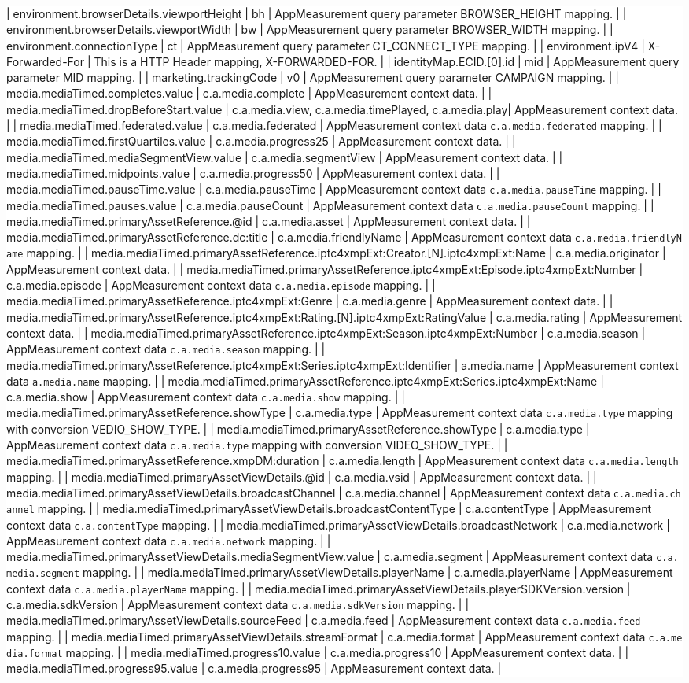 | environment.browserDetails.viewportHeight | bh | AppMeasurement query parameter BROWSER_HEIGHT mapping. |
| environment.browserDetails.viewportWidth | bw | AppMeasurement query parameter BROWSER_WIDTH mapping. |
| environment.connectionType | ct | AppMeasurement query parameter CT_CONNECT_TYPE mapping. |
| environment.ipV4 | X-Forwarded-For | This is a HTTP Header mapping, X-FORWARDED-FOR. |
| identityMap.ECID.[0].id | mid | AppMeasurement query parameter MID mapping. |
| marketing.trackingCode | v0 | AppMeasurement query parameter CAMPAIGN mapping. |
| media.mediaTimed.completes.value | c.a.media.complete | AppMeasurement context data. |
| media.mediaTimed.dropBeforeStart.value |  c.a.media.view, c.a.media.timePlayed, c.a.media.play| AppMeasurement context data. |
| media.mediaTimed.federated.value | c.a.media.federated | AppMeasurement context data `c.a.media.federated` mapping. |
| media.mediaTimed.firstQuartiles.value | c.a.media.progress25 | AppMeasurement context data. |
| media.mediaTimed.mediaSegmentView.value | c.a.media.segmentView | AppMeasurement context data. |
| media.mediaTimed.midpoints.value | c.a.media.progress50 | AppMeasurement context data. |
| media.mediaTimed.pauseTime.value | c.a.media.pauseTime | AppMeasurement context data `c.a.media.pauseTime` mapping. |
| media.mediaTimed.pauses.value | c.a.media.pauseCount | AppMeasurement context data `c.a.media.pauseCount` mapping. |
| media.mediaTimed.primaryAssetReference.@id | c.a.media.asset   | AppMeasurement context data. |
| media.mediaTimed.primaryAssetReference.dc:title | c.a.media.friendlyName | AppMeasurement context data `c.a.media.friendlyName` mapping. |
| media.mediaTimed.primaryAssetReference.iptc4xmpExt:Creator.[N].iptc4xmpExt:Name | c.a.media.originator | AppMeasurement context data. |
| media.mediaTimed.primaryAssetReference.iptc4xmpExt:Episode.iptc4xmpExt:Number | c.a.media.episode | AppMeasurement context data `c.a.media.episode` mapping. |
| media.mediaTimed.primaryAssetReference.iptc4xmpExt:Genre | c.a.media.genre | AppMeasurement context data. |
| media.mediaTimed.primaryAssetReference.iptc4xmpExt:Rating.[N].iptc4xmpExt:RatingValue | c.a.media.rating | AppMeasurement context data. |
| media.mediaTimed.primaryAssetReference.iptc4xmpExt:Season.iptc4xmpExt:Number | c.a.media.season | AppMeasurement context data `c.a.media.season` mapping. |
| media.mediaTimed.primaryAssetReference.iptc4xmpExt:Series.iptc4xmpExt:Identifier | a.media.name | AppMeasurement context data `a.media.name` mapping. |
| media.mediaTimed.primaryAssetReference.iptc4xmpExt:Series.iptc4xmpExt:Name | c.a.media.show | AppMeasurement context data `c.a.media.show` mapping. |
| media.mediaTimed.primaryAssetReference.showType | c.a.media.type | AppMeasurement context data `c.a.media.type` mapping with conversion VEDIO_SHOW_TYPE. |
| media.mediaTimed.primaryAssetReference.showType | c.a.media.type | AppMeasurement context data `c.a.media.type` mapping with conversion VIDEO_SHOW_TYPE. |
| media.mediaTimed.primaryAssetReference.xmpDM:duration | c.a.media.length | AppMeasurement context data `c.a.media.length` mapping. |
| media.mediaTimed.primaryAssetViewDetails.@id | c.a.media.vsid | AppMeasurement context data. |
| media.mediaTimed.primaryAssetViewDetails.broadcastChannel | c.a.media.channel | AppMeasurement context data `c.a.media.channel` mapping. |
| media.mediaTimed.primaryAssetViewDetails.broadcastContentType | c.a.contentType | AppMeasurement context data `c.a.contentType` mapping. |
| media.mediaTimed.primaryAssetViewDetails.broadcastNetwork | c.a.media.network | AppMeasurement context data `c.a.media.network` mapping. |
| media.mediaTimed.primaryAssetViewDetails.mediaSegmentView.value | c.a.media.segment | AppMeasurement context data `c.a.media.segment` mapping. |
| media.mediaTimed.primaryAssetViewDetails.playerName | c.a.media.playerName | AppMeasurement context data `c.a.media.playerName` mapping. |
| media.mediaTimed.primaryAssetViewDetails.playerSDKVersion.version | c.a.media.sdkVersion | AppMeasurement context data `c.a.media.sdkVersion` mapping. |
| media.mediaTimed.primaryAssetViewDetails.sourceFeed | c.a.media.feed | AppMeasurement context data `c.a.media.feed` mapping. |
| media.mediaTimed.primaryAssetViewDetails.streamFormat | c.a.media.format | AppMeasurement context data `c.a.media.format` mapping. |
| media.mediaTimed.progress10.value | c.a.media.progress10 | AppMeasurement context data. |
| media.mediaTimed.progress95.value | c.a.media.progress95 | AppMeasurement context data. |